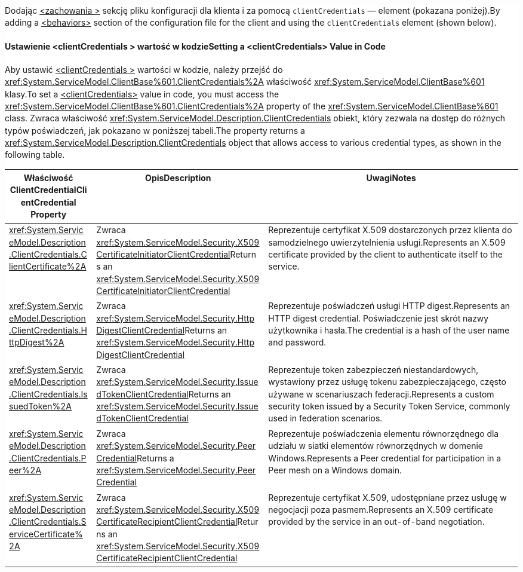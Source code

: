  <span data-ttu-id="0de5f-159">Dodając [ \<zachowania >](../../../docs/framework/configure-apps/file-schema/wcf/behaviors.md) sekcję pliku konfiguracji dla klienta i za pomocą `clientCredentials` — element (pokazana poniżej).</span><span class="sxs-lookup"><span data-stu-id="0de5f-159">By adding a [\<behaviors>](../../../docs/framework/configure-apps/file-schema/wcf/behaviors.md) section of the configuration file for the client and using the `clientCredentials` element (shown below).</span></span>  
  
#### <a name="setting-a-clientcredentials-value-in-code"></a><span data-ttu-id="0de5f-160">Ustawienie \<clientCredentials > wartość w kodzie</span><span class="sxs-lookup"><span data-stu-id="0de5f-160">Setting a \<clientCredentials> Value in Code</span></span>  
 <span data-ttu-id="0de5f-161">Aby ustawić [ \<clientCredentials >](../../../docs/framework/configure-apps/file-schema/wcf/clientcredentials.md) wartości w kodzie, należy przejść do <xref:System.ServiceModel.ClientBase%601.ClientCredentials%2A> właściwość <xref:System.ServiceModel.ClientBase%601> klasy.</span><span class="sxs-lookup"><span data-stu-id="0de5f-161">To set a [\<clientCredentials>](../../../docs/framework/configure-apps/file-schema/wcf/clientcredentials.md) value in code, you must access the <xref:System.ServiceModel.ClientBase%601.ClientCredentials%2A> property of the <xref:System.ServiceModel.ClientBase%601> class.</span></span> <span data-ttu-id="0de5f-162">Zwraca właściwość <xref:System.ServiceModel.Description.ClientCredentials> obiekt, który zezwala na dostęp do różnych typów poświadczeń, jak pokazano w poniższej tabeli.</span><span class="sxs-lookup"><span data-stu-id="0de5f-162">The property returns a <xref:System.ServiceModel.Description.ClientCredentials> object that allows access to various credential types, as shown in the following table.</span></span>  
  
|<span data-ttu-id="0de5f-163">Właściwość ClientCredential</span><span class="sxs-lookup"><span data-stu-id="0de5f-163">ClientCredential Property</span></span>|<span data-ttu-id="0de5f-164">Opis</span><span class="sxs-lookup"><span data-stu-id="0de5f-164">Description</span></span>|<span data-ttu-id="0de5f-165">Uwagi</span><span class="sxs-lookup"><span data-stu-id="0de5f-165">Notes</span></span>|  
|-------------------------------|-----------------|-----------|  
|<xref:System.ServiceModel.Description.ClientCredentials.ClientCertificate%2A>|<span data-ttu-id="0de5f-166">Zwraca <xref:System.ServiceModel.Security.X509CertificateInitiatorClientCredential></span><span class="sxs-lookup"><span data-stu-id="0de5f-166">Returns an <xref:System.ServiceModel.Security.X509CertificateInitiatorClientCredential></span></span>|<span data-ttu-id="0de5f-167">Reprezentuje certyfikat X.509 dostarczonych przez klienta do samodzielnego uwierzytelnienia usługi.</span><span class="sxs-lookup"><span data-stu-id="0de5f-167">Represents an X.509 certificate provided by the client to authenticate itself to the service.</span></span>|  
|<xref:System.ServiceModel.Description.ClientCredentials.HttpDigest%2A>|<span data-ttu-id="0de5f-168">Zwraca <xref:System.ServiceModel.Security.HttpDigestClientCredential></span><span class="sxs-lookup"><span data-stu-id="0de5f-168">Returns an <xref:System.ServiceModel.Security.HttpDigestClientCredential></span></span>|<span data-ttu-id="0de5f-169">Reprezentuje poświadczeń usługi HTTP digest.</span><span class="sxs-lookup"><span data-stu-id="0de5f-169">Represents an HTTP digest credential.</span></span> <span data-ttu-id="0de5f-170">Poświadczenie jest skrót nazwy użytkownika i hasła.</span><span class="sxs-lookup"><span data-stu-id="0de5f-170">The credential is a hash of the user name and password.</span></span>|  
|<xref:System.ServiceModel.Description.ClientCredentials.IssuedToken%2A>|<span data-ttu-id="0de5f-171">Zwraca <xref:System.ServiceModel.Security.IssuedTokenClientCredential></span><span class="sxs-lookup"><span data-stu-id="0de5f-171">Returns an <xref:System.ServiceModel.Security.IssuedTokenClientCredential></span></span>|<span data-ttu-id="0de5f-172">Reprezentuje token zabezpieczeń niestandardowych, wystawiony przez usługę tokenu zabezpieczającego, często używane w scenariuszach federacji.</span><span class="sxs-lookup"><span data-stu-id="0de5f-172">Represents a custom security token issued by a Security Token Service, commonly used in federation scenarios.</span></span>|  
|<xref:System.ServiceModel.Description.ClientCredentials.Peer%2A>|<span data-ttu-id="0de5f-173">Zwraca <xref:System.ServiceModel.Security.PeerCredential></span><span class="sxs-lookup"><span data-stu-id="0de5f-173">Returns a <xref:System.ServiceModel.Security.PeerCredential></span></span>|<span data-ttu-id="0de5f-174">Reprezentuje poświadczenia elementu równorzędnego dla udziału w siatki elementów równorzędnych w domenie Windows.</span><span class="sxs-lookup"><span data-stu-id="0de5f-174">Represents a Peer credential for participation in a Peer mesh on a Windows domain.</span></span>|  
|<xref:System.ServiceModel.Description.ClientCredentials.ServiceCertificate%2A>|<span data-ttu-id="0de5f-175">Zwraca <xref:System.ServiceModel.Security.X509CertificateRecipientClientCredential></span><span class="sxs-lookup"><span data-stu-id="0de5f-175">Returns an <xref:System.ServiceModel.Security.X509CertificateRecipientClientCredential></span></span>|<span data-ttu-id="0de5f-176">Reprezentuje certyfikat X.509, udostępniane przez usługę w negocjacji poza pasmem.</span><span class="sxs-lookup"><span data-stu-id="0de5f-176">Represents an X.509 certificate provided by the service in an out-of-band negotiation.</span></span>|  